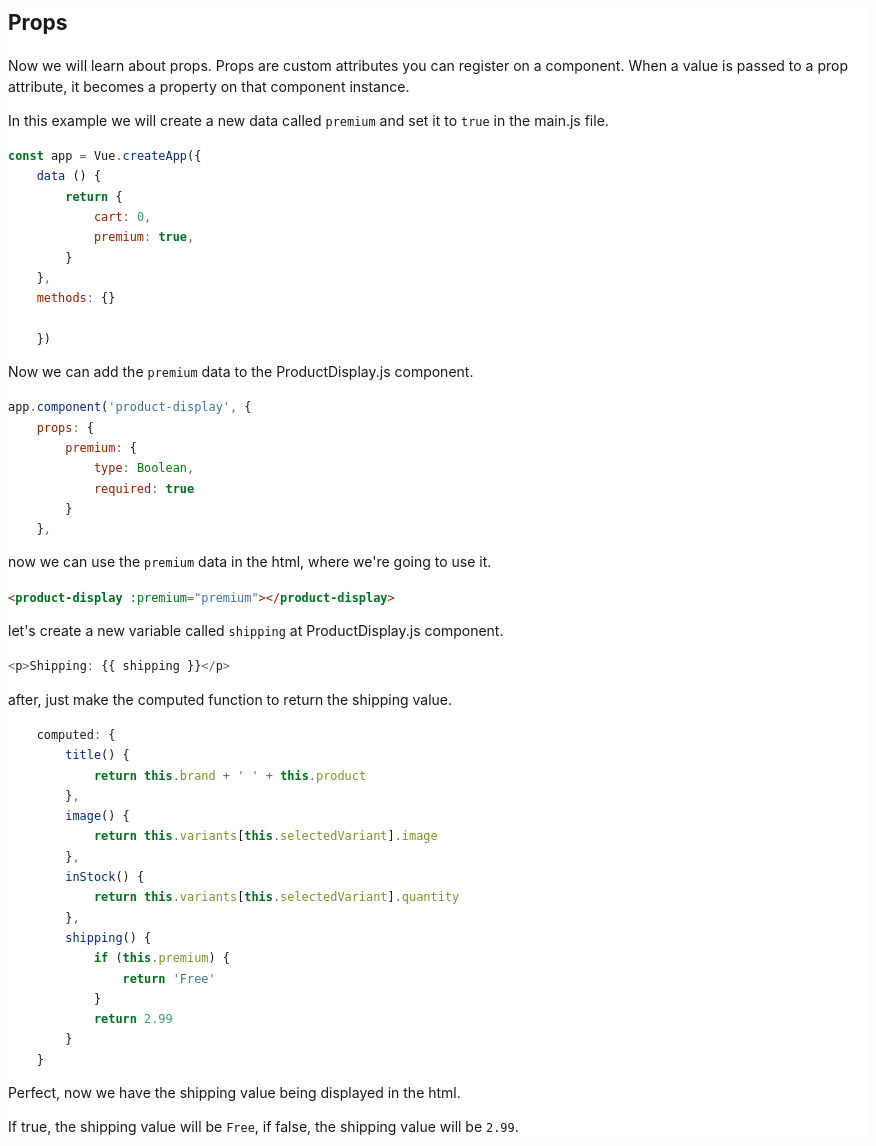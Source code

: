 ## Props

Now we will learn about props. Props are custom attributes you can register on a component. When a value is passed to a prop attribute, it becomes a property on that component instance.

In this example we will create a new data called `premium` and set it to `true` in the main.js file.

```javascript
const app = Vue.createApp({
    data () {
        return {
            cart: 0,
            premium: true,
        }
    },
    methods: {}

    })  
```

Now we can add the `premium` data to the ProductDisplay.js component.

```javascript
app.component('product-display', {
    props: {
        premium: {
            type: Boolean,
            required: true
        }
    },
```
now we can use the `premium` data in the html, where we're going to use it.

```html
<product-display :premium="premium"></product-display>
```

let's create a new variable called `shipping` at ProductDisplay.js component.

```javascript
<p>Shipping: {{ shipping }}</p>
```
after, just make the computed function to return the shipping value.

```javascript
    computed: {
        title() {
            return this.brand + ' ' + this.product
        },
        image() {
            return this.variants[this.selectedVariant].image
        },
        inStock() {
            return this.variants[this.selectedVariant].quantity
        },
        shipping() {
            if (this.premium) {
                return 'Free'
            }
            return 2.99
        }
    }
```

Perfect, now we have the shipping value being displayed in the html.

If true, the shipping value will be `Free`, if false, the shipping value will be `2.99`.
